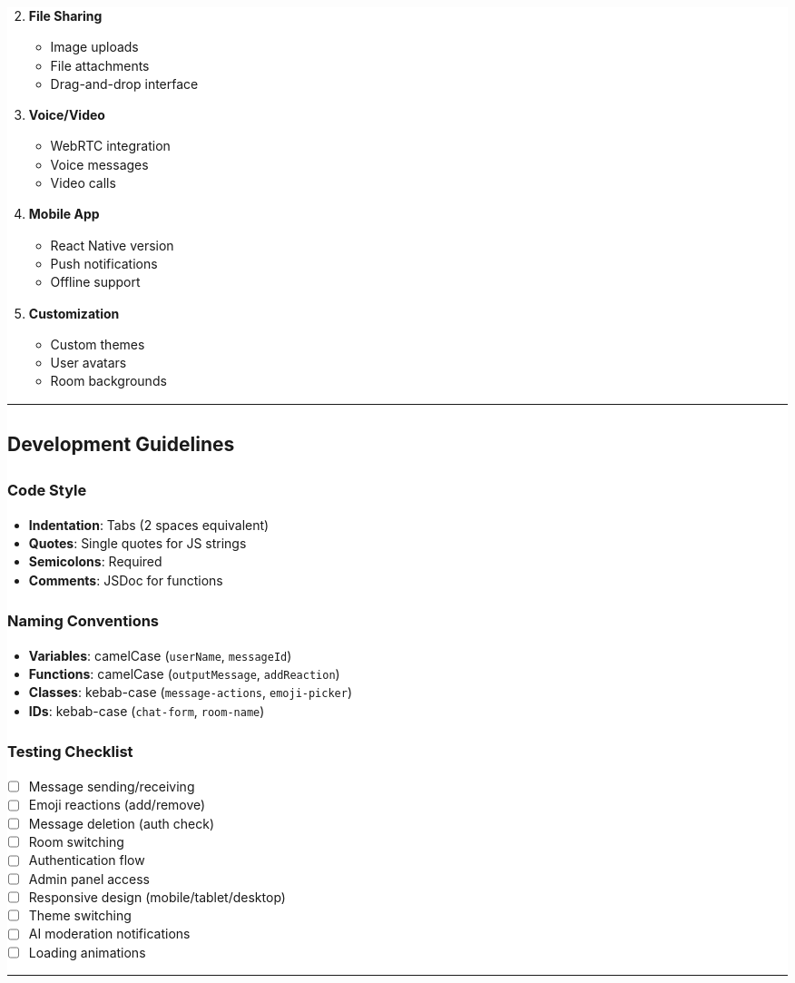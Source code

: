 2. **File Sharing**
   - Image uploads
   - File attachments
   - Drag-and-drop interface

3. **Voice/Video**
   - WebRTC integration
   - Voice messages
   - Video calls

4. **Mobile App**
   - React Native version
   - Push notifications
   - Offline support

5. **Customization**
   - Custom themes
   - User avatars
   - Room backgrounds

---

## Development Guidelines

### Code Style

- **Indentation**: Tabs (2 spaces equivalent)
- **Quotes**: Single quotes for JS strings
- **Semicolons**: Required
- **Comments**: JSDoc for functions

### Naming Conventions

- **Variables**: camelCase (`userName`, `messageId`)
- **Functions**: camelCase (`outputMessage`, `addReaction`)
- **Classes**: kebab-case (`message-actions`, `emoji-picker`)
- **IDs**: kebab-case (`chat-form`, `room-name`)

### Testing Checklist

- [ ] Message sending/receiving
- [ ] Emoji reactions (add/remove)
- [ ] Message deletion (auth check)
- [ ] Room switching
- [ ] Authentication flow
- [ ] Admin panel access
- [ ] Responsive design (mobile/tablet/desktop)
- [ ] Theme switching
- [ ] AI moderation notifications
- [ ] Loading animations

---
